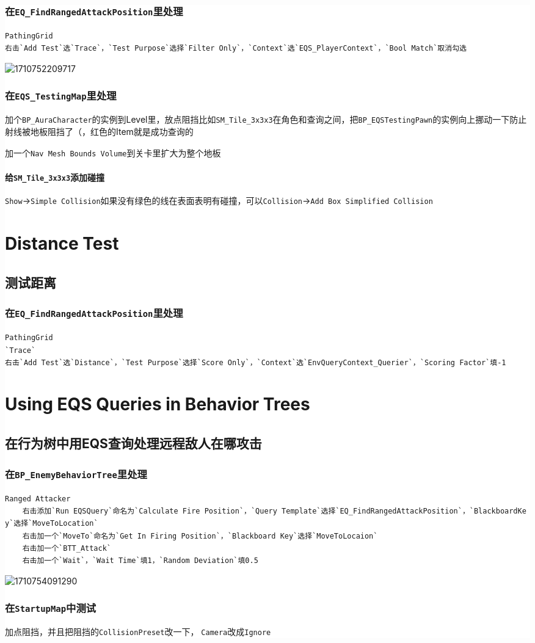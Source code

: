 
### 在`EQ_FindRangedAttackPosition`里处理

```
PathingGrid
右击`Add Test`选`Trace`，`Test Purpose`选择`Filter Only`，`Context`选`EQS_PlayerContext`，`Bool Match`取消勾选
```

![1710752209717](E:\Typora\TyporaPic\1710752209717.png)



### 在`EQS_TestingMap`里处理

加个`BP_AuraCharacter`的实例到Level里，放点阻挡比如`SM_Tile_3x3x3`在角色和查询之间，把`BP_EQSTestingPawn`的实例向上挪动一下防止射线被地板阻挡了（，红色的Item就是成功查询的

加一个`Nav Mesh Bounds Volume`到关卡里扩大为整个地板



#### 给`SM_Tile_3x3x3`添加碰撞

`Show`->`Simple Collision`如果没有绿色的线在表面表明有碰撞，可以`Collision`->`Add Box Simplified Collision`





# Distance Test

## 测试距离

### 在`EQ_FindRangedAttackPosition`里处理

```
PathingGrid
`Trace`
右击`Add Test`选`Distance`，`Test Purpose`选择`Score Only`，`Context`选`EnvQueryContext_Querier`，`Scoring Factor`填-1
```





# Using EQS Queries in Behavior Trees

## 在行为树中用EQS查询处理远程敌人在哪攻击

### 在`BP_EnemyBehaviorTree`里处理



```
Ranged Attacker
	右击添加`Run EQSQuery`命名为`Calculate Fire Position`，`Query Template`选择`EQ_FindRangedAttackPosition`，`BlackboardKey`选择`MoveToLocation`
	右击加一个`MoveTo`命名为`Get In Firing Position`，`Blackboard Key`选择`MoveToLocaion`
	右击加一个`BTT_Attack`
	右击加一个`Wait`，`Wait Time`填1，`Random Deviation`填0.5
```

![1710754091290](E:\Typora\TyporaPic\1710754091290.png)



### 在`StartupMap`中测试

加点阻挡，并且把阻挡的`CollisionPreset`改一下， `Camera`改成`Ignore`